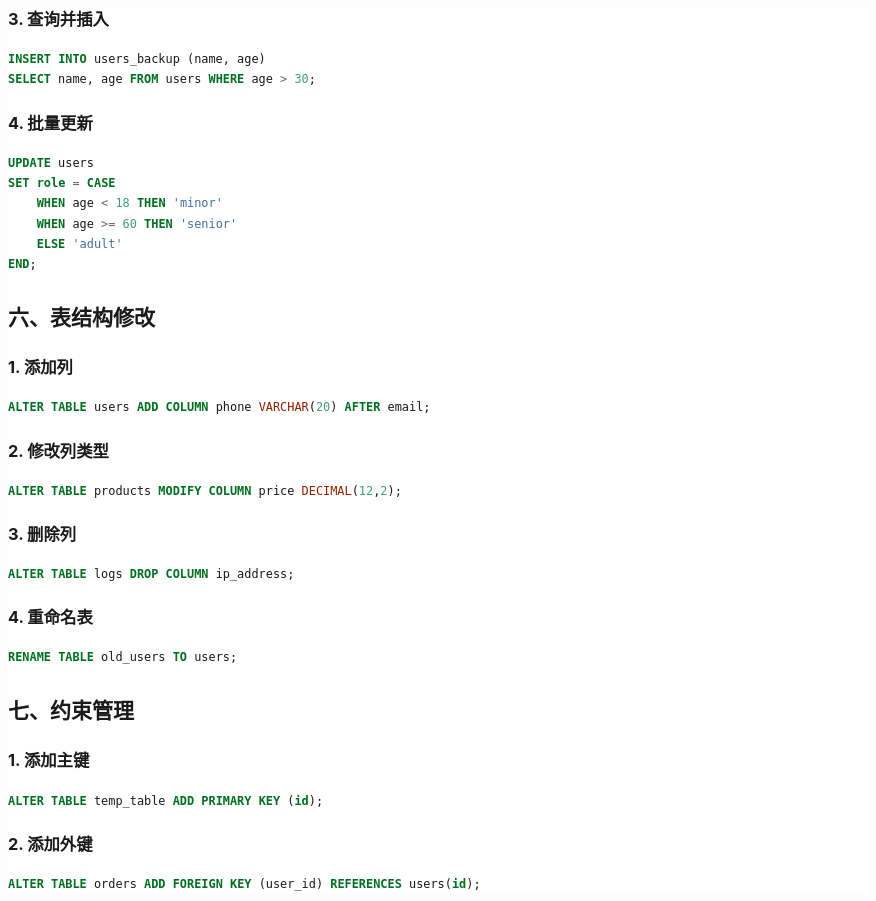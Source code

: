 ### 3. 查询并插入
```sql
INSERT INTO users_backup (name, age) 
SELECT name, age FROM users WHERE age > 30;
```

### 4. 批量更新
```sql
UPDATE users 
SET role = CASE 
    WHEN age < 18 THEN 'minor' 
    WHEN age >= 60 THEN 'senior' 
    ELSE 'adult' 
END;
```


## 六、表结构修改

### 1. 添加列
```sql
ALTER TABLE users ADD COLUMN phone VARCHAR(20) AFTER email;
```

### 2. 修改列类型
```sql
ALTER TABLE products MODIFY COLUMN price DECIMAL(12,2);
```

### 3. 删除列
```sql
ALTER TABLE logs DROP COLUMN ip_address;
```

### 4. 重命名表
```sql
RENAME TABLE old_users TO users;
```


## 七、约束管理

### 1. 添加主键
```sql
ALTER TABLE temp_table ADD PRIMARY KEY (id);
```

### 2. 添加外键
```sql
ALTER TABLE orders ADD FOREIGN KEY (user_id) REFERENCES users(id);
```
